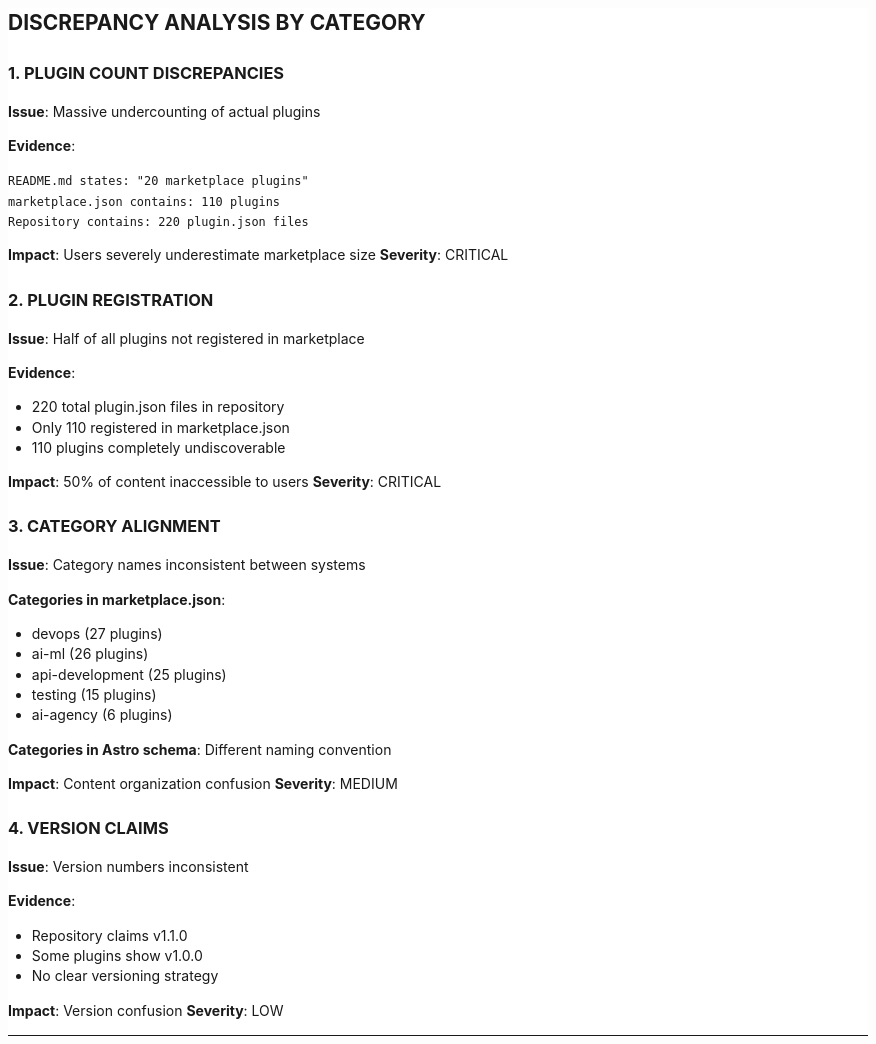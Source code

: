 ## DISCREPANCY ANALYSIS BY CATEGORY

### 1. PLUGIN COUNT DISCREPANCIES

**Issue**: Massive undercounting of actual plugins

**Evidence**:
```
README.md states: "20 marketplace plugins"
marketplace.json contains: 110 plugins
Repository contains: 220 plugin.json files
```

**Impact**: Users severely underestimate marketplace size
**Severity**: CRITICAL

### 2. PLUGIN REGISTRATION

**Issue**: Half of all plugins not registered in marketplace

**Evidence**:
- 220 total plugin.json files in repository
- Only 110 registered in marketplace.json
- 110 plugins completely undiscoverable

**Impact**: 50% of content inaccessible to users
**Severity**: CRITICAL

### 3. CATEGORY ALIGNMENT

**Issue**: Category names inconsistent between systems

**Categories in marketplace.json**:
- devops (27 plugins)
- ai-ml (26 plugins)
- api-development (25 plugins)
- testing (15 plugins)
- ai-agency (6 plugins)

**Categories in Astro schema**: Different naming convention

**Impact**: Content organization confusion
**Severity**: MEDIUM

### 4. VERSION CLAIMS

**Issue**: Version numbers inconsistent

**Evidence**:
- Repository claims v1.1.0
- Some plugins show v1.0.0
- No clear versioning strategy

**Impact**: Version confusion
**Severity**: LOW

---